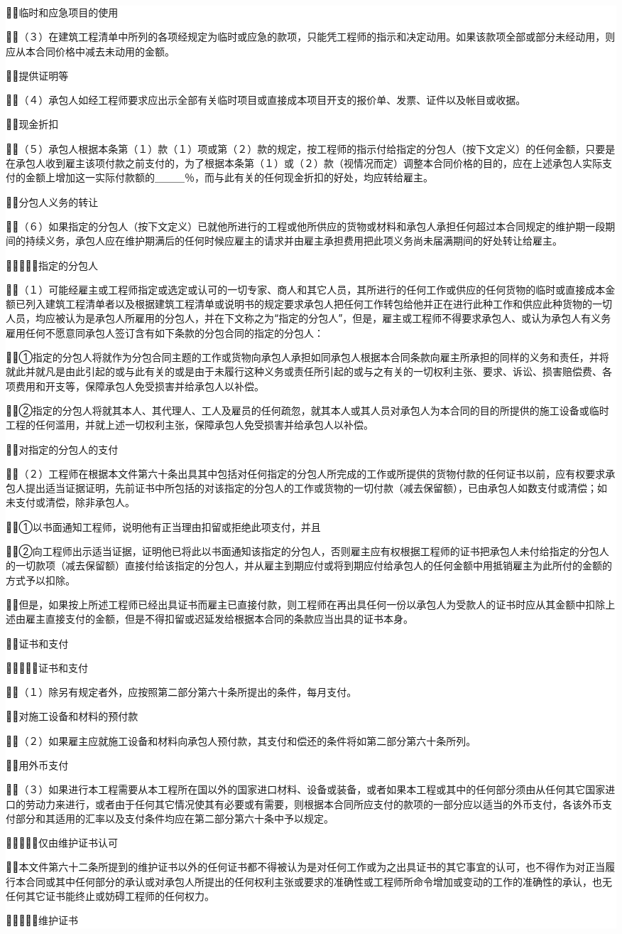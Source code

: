临时和应急项目的使用 

（３）在建筑工程清单中所列的各项经规定为临时或应急的款项，只能凭工程师的指示和决定动用。如果该款项全部或部分未经动用，则应从本合同价格中减去未动用的金额。 

提供证明等 

（４）承包人如经工程师要求应出示全部有关临时项目或直接成本项目开支的报价单、发票、证件以及帐目或收据。 

现金折扣 

（５）承包人根据本条第（１）款（１）项或第（２）款的规定，按工程师的指示付给指定的分包人（按下文定义）的任何金额，只要是在承包人收到雇主该项付款之前支付的，为了根据本条第（１）或（２）款（视情况而定）调整本合同价格的目的，应在上述承包人实际支付的金额上增加这一实际付款额的＿＿＿％，而与此有关的任何现金折扣的好处，均应转给雇主。 

分包人义务的转让 

（６）如果指定的分包人（按下文定义）已就他所进行的工程或他所供应的货物或材料和承包人承担任何超过本合同规定的维护期一段期间的持续义务，承包人应在维护期满后的任何时候应雇主的请求并由雇主承担费用把此项义务尚未届满期间的好处转让给雇主。 

５９．指定的分包人 

（１）可能经雇主或工程师指定或选定或认可的一切专家、商人和其它人员，其所进行的任何工作或供应的任何货物的临时或直接成本金额已列入建筑工程清单者以及根据建筑工程清单或说明书的规定要求承包人把任何工作转包给他并正在进行此种工作和供应此种货物的一切人员，均应被认为是承包人所雇用的分包人，并在下文称之为“指定的分包人”，但是，雇主或工程师不得要求承包人、或认为承包人有义务雇用任何不愿意同承包人签订含有如下条款的分包合同的指定的分包人： 

①指定的分包人将就作为分包合同主题的工作或货物向承包人承担如同承包人根据本合同条款向雇主所承担的同样的义务和责任，并将就此并就凡是由此引起的或与此有关的或是由于未履行这种义务或责任所引起的或与之有关的一切权利主张、要求、诉讼、损害赔偿费、各项费用和开支等，保障承包人免受损害并给承包人以补偿。 

②指定的分包人将就其本人、其代理人、工人及雇员的任何疏忽，就其本人或其人员对承包人为本合同的目的所提供的施工设备或临时工程的任何滥用，并就上述一切权利主张，保障承包人免受损害并给承包人以补偿。 

对指定的分包人的支付 

（２）工程师在根据本文件第六十条出具其中包括对任何指定的分包人所完成的工作或所提供的货物付款的任何证书以前，应有权要求承包人提出适当证据证明，先前证书中所包括的对该指定的分包人的工作或货物的一切付款（减去保留额），已由承包人如数支付或清偿；如未支付或清偿，除非承包人。 

①以书面通知工程师，说明他有正当理由扣留或拒绝此项支付，并且 

②向工程师出示适当证据，证明他已将此以书面通知该指定的分包人，否则雇主应有权根据工程师的证书把承包人未付给指定的分包人的一切款项（减去保留额）直接付给该指定的分包人，并从雇主到期应付或将到期应付给承包人的任何金额中用抵销雇主为此所付的金额的方式予以扣除。 

但是，如果按上所述工程师已经出具证书而雇主已直接付款，则工程师在再出具任何一份以承包人为受款人的证书时应从其金额中扣除上述由雇主直接支付的金额，但是不得扣留或迟延发给根据本合同的条款应当出具的证书本身。 

证书和支付 

６０．证书和支付 

（１）除另有规定者外，应按照第二部分第六十条所提出的条件，每月支付。 

对施工设备和材料的预付款 

（２）如果雇主应就施工设备和材料向承包人预付款，其支付和偿还的条件将如第二部分第六十条所列。 

用外币支付 

（３）如果进行本工程需要从本工程所在国以外的国家进口材料、设备或装备，或者如果本工程或其中的任何部分须由从任何其它国家进口的劳动力来进行，或者由于任何其它情况使其有必要或有需要，则根据本合同所应支付的款项的一部分应以适当的外币支付，各该外币支付部分和其适用的汇率以及支付条件均应在第二部分第六十条中予以规定。 

６１．仅由维护证书认可 

本文件第六十二条所提到的维护证书以外的任何证书都不得被认为是对任何工作或为之出具证书的其它事宜的认可，也不得作为对正当履行本合同或其中任何部分的承认或对承包人所提出的任何权利主张或要求的准确性或工程师所命令增加或变动的工作的准确性的承认，也无任何其它证书能终止或妨碍工程师的任何权力。 

６２．维护证书 
